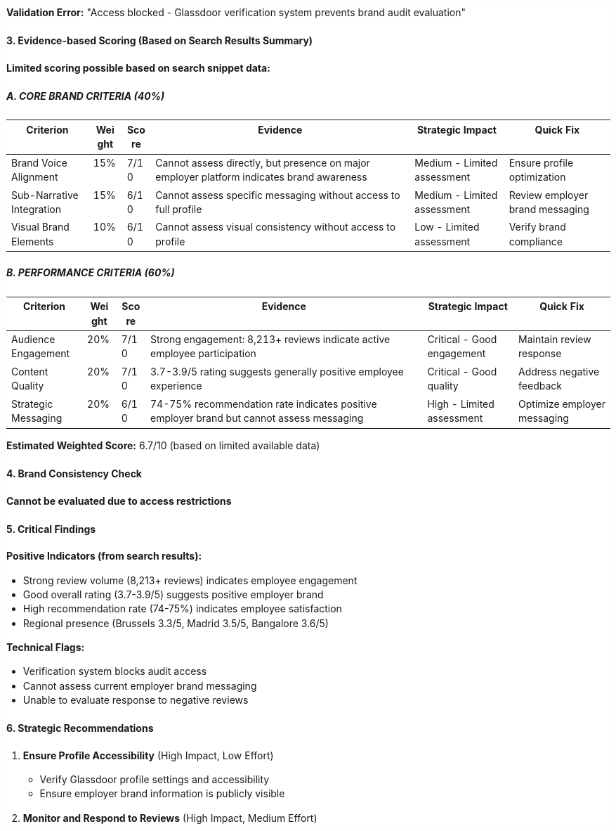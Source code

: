 **Validation Error:** "Access blocked - Glassdoor verification system prevents brand audit evaluation"

#### 3. Evidence-based Scoring (Based on Search Results Summary)

**Limited scoring possible based on search snippet data:**

##### A. CORE BRAND CRITERIA (40%)

| Criterion                 | Weight | Score | Evidence                                                                                  | Strategic Impact            | Quick Fix                       |
| ------------------------- | ------ | ----- | ----------------------------------------------------------------------------------------- | --------------------------- | ------------------------------- |
| Brand Voice Alignment     | 15%    | 7/10  | Cannot assess directly, but presence on major employer platform indicates brand awareness | Medium - Limited assessment | Ensure profile optimization     |
| Sub-Narrative Integration | 15%    | 6/10  | Cannot assess specific messaging without access to full profile                           | Medium - Limited assessment | Review employer brand messaging |
| Visual Brand Elements     | 10%    | 6/10  | Cannot assess visual consistency without access to profile                                | Low - Limited assessment    | Verify brand compliance         |

##### B. PERFORMANCE CRITERIA (60%)

| Criterion           | Weight | Score | Evidence                                                                                 | Strategic Impact           | Quick Fix                   |
| ------------------- | ------ | ----- | ---------------------------------------------------------------------------------------- | -------------------------- | --------------------------- |
| Audience Engagement | 20%    | 7/10  | Strong engagement: 8,213+ reviews indicate active employee participation                 | Critical - Good engagement | Maintain review response    |
| Content Quality     | 20%    | 7/10  | 3.7-3.9/5 rating suggests generally positive employee experience                         | Critical - Good quality    | Address negative feedback   |
| Strategic Messaging | 20%    | 6/10  | 74-75% recommendation rate indicates positive employer brand but cannot assess messaging | High - Limited assessment  | Optimize employer messaging |

**Estimated Weighted Score:** 6.7/10 (based on limited available data)

#### 4. Brand Consistency Check

**Cannot be evaluated due to access restrictions**

#### 5. Critical Findings

**Positive Indicators (from search results):**

- Strong review volume (8,213+ reviews) indicates employee engagement
- Good overall rating (3.7-3.9/5) suggests positive employer brand
- High recommendation rate (74-75%) indicates employee satisfaction
- Regional presence (Brussels 3.3/5, Madrid 3.5/5, Bangalore 3.6/5)

**Technical Flags:**

- Verification system blocks audit access
- Cannot assess current employer brand messaging
- Unable to evaluate response to negative reviews

#### 6. Strategic Recommendations

1. **Ensure Profile Accessibility** (High Impact, Low Effort)

   - Verify Glassdoor profile settings and accessibility
   - Ensure employer brand information is publicly visible

2. **Monitor and Respond to Reviews** (High Impact, Medium Effort)
